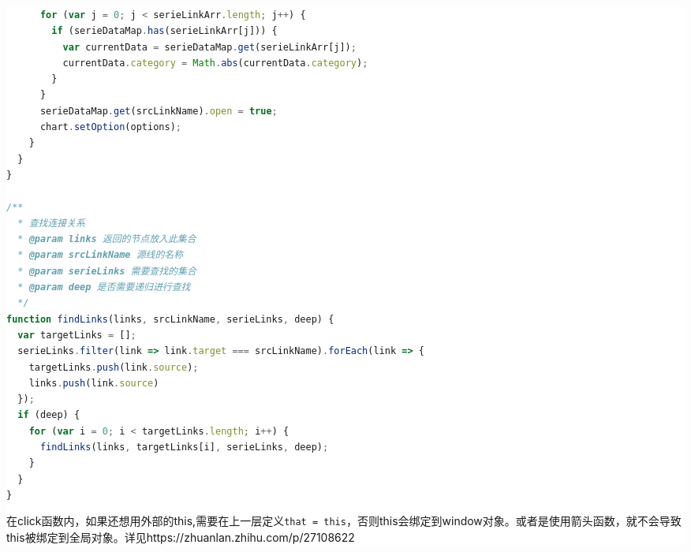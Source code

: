 ~~~js
      for (var j = 0; j < serieLinkArr.length; j++) {
        if (serieDataMap.has(serieLinkArr[j])) {
          var currentData = serieDataMap.get(serieLinkArr[j]);
          currentData.category = Math.abs(currentData.category);
        }
      }
      serieDataMap.get(srcLinkName).open = true;
      chart.setOption(options);
    }
  }
}

/**
  * 查找连接关系
  * @param links 返回的节点放入此集合
  * @param srcLinkName 源线的名称
  * @param serieLinks 需要查找的集合
  * @param deep 是否需要递归进行查找
  */
function findLinks(links, srcLinkName, serieLinks, deep) {
  var targetLinks = [];
  serieLinks.filter(link => link.target === srcLinkName).forEach(link => {
    targetLinks.push(link.source);
    links.push(link.source)
  });
  if (deep) {
    for (var i = 0; i < targetLinks.length; i++) {
      findLinks(links, targetLinks[i], serieLinks, deep);
    }
  }
}

~~~

在click函数内，如果还想用外部的this,需要在上一层定义```that = this```，否则this会绑定到window对象。或者是使用箭头函数，就不会导致this被绑定到全局对象。详见https://zhuanlan.zhihu.com/p/27108622

